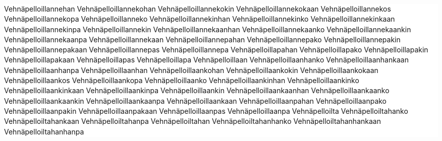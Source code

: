 Vehnäpelloillannehan
Vehnäpelloillannekohan
Vehnäpelloillannekokin
Vehnäpelloillannekokaan
Vehnäpelloillannekos
Vehnäpelloillannekopa
Vehnäpelloillanneko
Vehnäpelloillannekinhan
Vehnäpelloillannekinko
Vehnäpelloillannekinkaan
Vehnäpelloillannekinpa
Vehnäpelloillannekin
Vehnäpelloillannekaanhan
Vehnäpelloillannekaanko
Vehnäpelloillannekaankin
Vehnäpelloillannekaanpa
Vehnäpelloillannekaan
Vehnäpelloillannepahan
Vehnäpelloillannepako
Vehnäpelloillannepakin
Vehnäpelloillannepakaan
Vehnäpelloillannepas
Vehnäpelloillannepa
Vehnäpelloillapahan
Vehnäpelloillapako
Vehnäpelloillapakin
Vehnäpelloillapakaan
Vehnäpelloillapas
Vehnäpelloillapa
Vehnäpelloillaan
Vehnäpelloillaanhanko
Vehnäpelloillaanhankaan
Vehnäpelloillaanhanpa
Vehnäpelloillaanhan
Vehnäpelloillaankohan
Vehnäpelloillaankokin
Vehnäpelloillaankokaan
Vehnäpelloillaankos
Vehnäpelloillaankopa
Vehnäpelloillaanko
Vehnäpelloillaankinhan
Vehnäpelloillaankinko
Vehnäpelloillaankinkaan
Vehnäpelloillaankinpa
Vehnäpelloillaankin
Vehnäpelloillaankaanhan
Vehnäpelloillaankaanko
Vehnäpelloillaankaankin
Vehnäpelloillaankaanpa
Vehnäpelloillaankaan
Vehnäpelloillaanpahan
Vehnäpelloillaanpako
Vehnäpelloillaanpakin
Vehnäpelloillaanpakaan
Vehnäpelloillaanpas
Vehnäpelloillaanpa
Vehnäpelloilta
Vehnäpelloiltahanko
Vehnäpelloiltahankaan
Vehnäpelloiltahanpa
Vehnäpelloiltahan
Vehnäpelloiltahanhanko
Vehnäpelloiltahanhankaan
Vehnäpelloiltahanhanpa